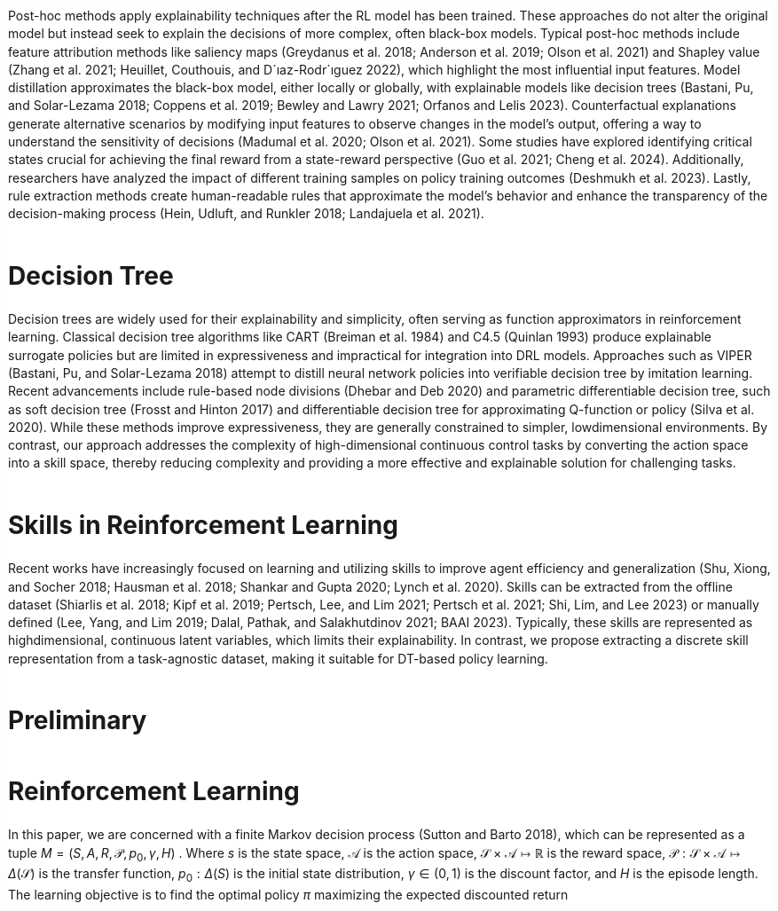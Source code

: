 Post-hoc methods apply explainability techniques after the RL model has been trained. These approaches do not alter the original model but instead seek to explain the decisions of more complex, often black-box models. Typical post-hoc methods include feature attribution methods like saliency maps (Greydanus et al. 2018; Anderson et al. 2019; Olson et al. 2021) and Shapley value (Zhang et al. 2021; Heuillet, Couthouis, and D´ıaz-Rodr´ıguez 2022), which highlight the most influential input features. Model distillation approximates the black-box model, either locally or globally, with explainable models like decision trees (Bastani, Pu, and Solar-Lezama 2018; Coppens et al. 2019; Bewley and Lawry 2021; Orfanos and Lelis 2023). Counterfactual explanations generate alternative scenarios by modifying input features to observe changes in the model’s output, offering a way to understand the sensitivity of decisions (Madumal et al. 2020; Olson et al. 2021). Some studies have explored identifying critical states crucial for achieving the final reward from a state-reward perspective (Guo et al. 2021; Cheng et al. 2024). Additionally, researchers have analyzed the impact of different training samples on policy training outcomes (Deshmukh et al. 2023). Lastly, rule extraction methods create human-readable rules that approximate the model’s behavior and enhance the transparency of the decision-making process (Hein, Udluft, and Runkler 2018; Landajuela et al. 2021).

# Decision Tree

Decision trees are widely used for their explainability and simplicity, often serving as function approximators in reinforcement learning. Classical decision tree algorithms like CART (Breiman et al. 1984) and C4.5 (Quinlan 1993) produce explainable surrogate policies but are limited in expressiveness and impractical for integration into DRL models. Approaches such as VIPER (Bastani, Pu, and Solar-Lezama 2018) attempt to distill neural network policies into verifiable decision tree by imitation learning. Recent advancements include rule-based node divisions (Dhebar and Deb 2020) and parametric differentiable decision tree, such as soft decision tree (Frosst and Hinton 2017) and differentiable decision tree for approximating Q-function or policy (Silva et al. 2020). While these methods improve expressiveness, they are generally constrained to simpler, lowdimensional environments. By contrast, our approach addresses the complexity of high-dimensional continuous control tasks by converting the action space into a skill space, thereby reducing complexity and providing a more effective and explainable solution for challenging tasks.

# Skills in Reinforcement Learning

Recent works have increasingly focused on learning and utilizing skills to improve agent efficiency and generalization (Shu, Xiong, and Socher 2018; Hausman et al. 2018; Shankar and Gupta 2020; Lynch et al. 2020). Skills can be extracted from the offline dataset (Shiarlis et al. 2018; Kipf et al. 2019; Pertsch, Lee, and Lim 2021; Pertsch et al. 2021; Shi, Lim, and Lee 2023) or manually defined (Lee, Yang, and Lim 2019; Dalal, Pathak, and Salakhutdinov 2021; BAAI 2023). Typically, these skills are represented as highdimensional, continuous latent variables, which limits their explainability. In contrast, we propose extracting a discrete skill representation from a task-agnostic dataset, making it suitable for DT-based policy learning.

# Preliminary

# Reinforcement Learning

In this paper, we are concerned with a finite Markov decision process (Sutton and Barto 2018), which can be represented as a tuple $M = ( S , A , R , \mathcal { P } , p _ { 0 } , \gamma , H )$ . Where $s$ is the state space, $\mathcal { A }$ is the action space, $\mathcal { S } \times \mathcal { A } \mapsto \mathbb { R }$ is the reward space, $\mathcal { P } : \mathcal { S } \times \mathcal { A } \mapsto \Delta ( \mathcal { S } )$ is the transfer function, $p _ { 0 } : \Delta ( S )$ is the initial state distribution, $\gamma \in ( 0 , 1 )$ is the discount factor, and $H$ is the episode length. The learning objective is to find the optimal policy $\pi$ maximizing the expected discounted return
